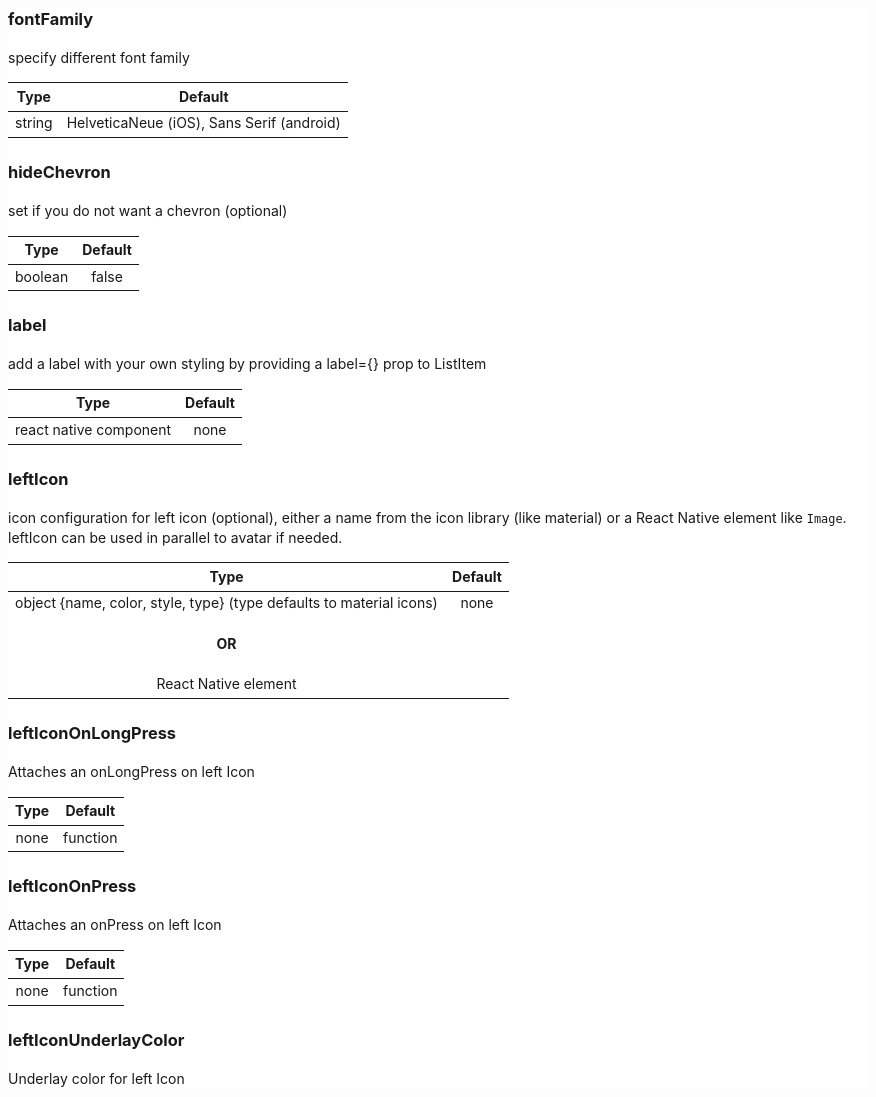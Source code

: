 
### fontFamily
  specify different font family 

 | Type    | Default |
 |:-------:|:-------:|
 |  string   |  HelveticaNeue (iOS), Sans Serif (android) |


### hideChevron
  set if you do not want a chevron (optional) 

 | Type    | Default |
 |:-------:|:-------:|
 |  boolean   |  false |


### label
  add a label with your own styling by providing a label={<SomeComponent />} prop to ListItem 

 | Type    | Default |
 |:-------:|:-------:|
 |  react native component   |  none |


### leftIcon
  icon configuration for left icon (optional), either a name from the icon library (like material) or a React Native element like `Image`. leftIcon can be used in parallel to avatar if needed. 

 | Type    | Default |
 |:-------:|:-------:|
 |  object {name, color, style, type} (type defaults to material icons) <br/><br/> **OR** <br/><br/> React Native element   |  none |


### leftIconOnLongPress
  Attaches an onLongPress on left Icon 

 | Type    | Default |
 |:-------:|:-------:|
 |  none   |  function |


### leftIconOnPress
  Attaches an onPress on left Icon 

 | Type    | Default |
 |:-------:|:-------:|
 |  none   |  function |


### leftIconUnderlayColor
  Underlay color for left Icon 
